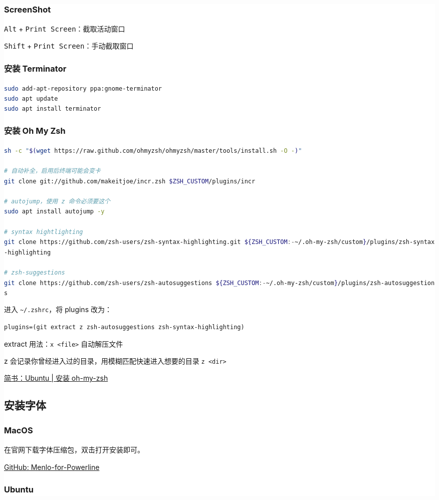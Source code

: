 ### ScreenShot

<kbd>Alt</kbd> + <kbd>Print Screen</kbd>：截取活动窗口

<kbd>Shift</kbd> + <kbd>Print Screen</kbd>：手动截取窗口

### 安装 Terminator

```sh
sudo add-apt-repository ppa:gnome-terminator
sudo apt update
sudo apt install terminator
```

### 安装 Oh My Zsh

```sh
sh -c "$(wget https://raw.github.com/ohmyzsh/ohmyzsh/master/tools/install.sh -O -)"

# 自动补全，启用后终端可能会变卡
git clone git://github.com/makeitjoe/incr.zsh $ZSH_CUSTOM/plugins/incr

# autojump，使用 z 命令必须要这个
sudo apt install autojump -y

# syntax hightlighting
git clone https://github.com/zsh-users/zsh-syntax-highlighting.git ${ZSH_CUSTOM:-~/.oh-my-zsh/custom}/plugins/zsh-syntax-highlighting

# zsh-suggestions
git clone https://github.com/zsh-users/zsh-autosuggestions ${ZSH_CUSTOM:-~/.oh-my-zsh/custom}/plugins/zsh-autosuggestions
```

进入 `~/.zshrc`，将 plugins 改为：

```
plugins=(git extract z zsh-autosuggestions zsh-syntax-highlighting)
```

extract 用法：`x <file>` 自动解压文件

z 会记录你曾经进入过的目录，用模糊匹配快速进入想要的目录 `z <dir>`

[简书：Ubuntu | 安装 oh-my-zsh](https://www.jianshu.com/p/ba782b57ae96)

## 安装字体

### MacOS

在官网下载字体压缩包，双击打开安装即可。

[GitHub: Menlo-for-Powerline](https://github.com/abertsch/Menlo-for-Powerline)

### Ubuntu
